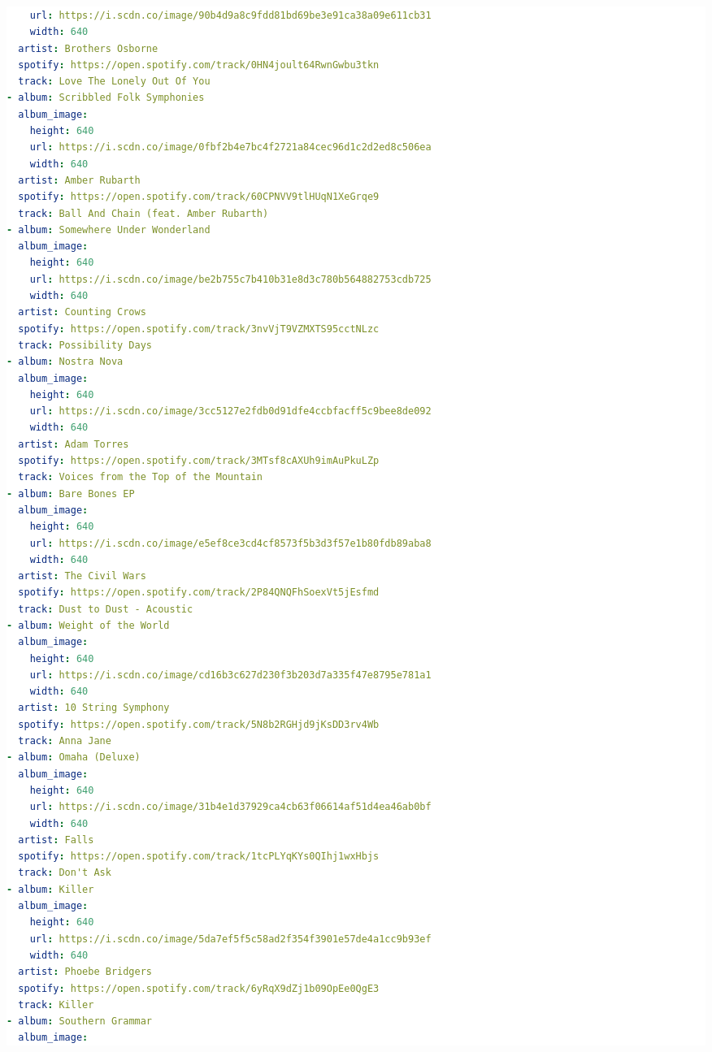 ```yaml
    url: https://i.scdn.co/image/90b4d9a8c9fdd81bd69be3e91ca38a09e611cb31
    width: 640
  artist: Brothers Osborne
  spotify: https://open.spotify.com/track/0HN4joult64RwnGwbu3tkn
  track: Love The Lonely Out Of You
- album: Scribbled Folk Symphonies
  album_image:
    height: 640
    url: https://i.scdn.co/image/0fbf2b4e7bc4f2721a84cec96d1c2d2ed8c506ea
    width: 640
  artist: Amber Rubarth
  spotify: https://open.spotify.com/track/60CPNVV9tlHUqN1XeGrqe9
  track: Ball And Chain (feat. Amber Rubarth)
- album: Somewhere Under Wonderland
  album_image:
    height: 640
    url: https://i.scdn.co/image/be2b755c7b410b31e8d3c780b564882753cdb725
    width: 640
  artist: Counting Crows
  spotify: https://open.spotify.com/track/3nvVjT9VZMXTS95cctNLzc
  track: Possibility Days
- album: Nostra Nova
  album_image:
    height: 640
    url: https://i.scdn.co/image/3cc5127e2fdb0d91dfe4ccbfacff5c9bee8de092
    width: 640
  artist: Adam Torres
  spotify: https://open.spotify.com/track/3MTsf8cAXUh9imAuPkuLZp
  track: Voices from the Top of the Mountain
- album: Bare Bones EP
  album_image:
    height: 640
    url: https://i.scdn.co/image/e5ef8ce3cd4cf8573f5b3d3f57e1b80fdb89aba8
    width: 640
  artist: The Civil Wars
  spotify: https://open.spotify.com/track/2P84QNQFhSoexVt5jEsfmd
  track: Dust to Dust - Acoustic
- album: Weight of the World
  album_image:
    height: 640
    url: https://i.scdn.co/image/cd16b3c627d230f3b203d7a335f47e8795e781a1
    width: 640
  artist: 10 String Symphony
  spotify: https://open.spotify.com/track/5N8b2RGHjd9jKsDD3rv4Wb
  track: Anna Jane
- album: Omaha (Deluxe)
  album_image:
    height: 640
    url: https://i.scdn.co/image/31b4e1d37929ca4cb63f06614af51d4ea46ab0bf
    width: 640
  artist: Falls
  spotify: https://open.spotify.com/track/1tcPLYqKYs0QIhj1wxHbjs
  track: Don't Ask
- album: Killer
  album_image:
    height: 640
    url: https://i.scdn.co/image/5da7ef5f5c58ad2f354f3901e57de4a1cc9b93ef
    width: 640
  artist: Phoebe Bridgers
  spotify: https://open.spotify.com/track/6yRqX9dZj1b09OpEe0QgE3
  track: Killer
- album: Southern Grammar
  album_image:
```